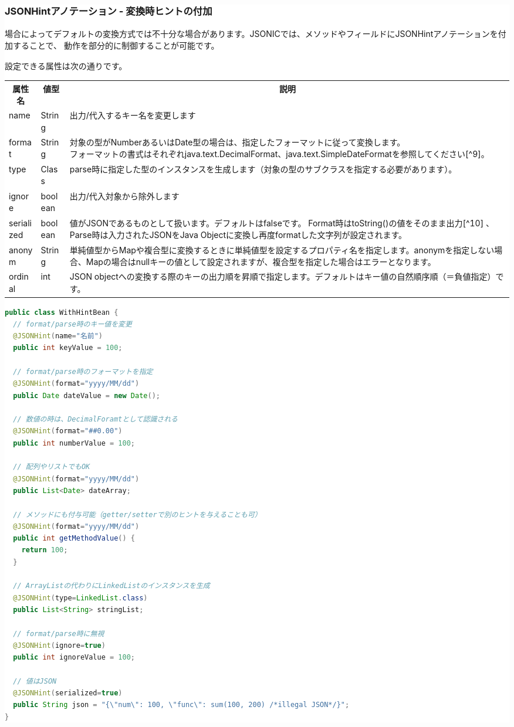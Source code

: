 ### JSONHintアノテーション - 変換時ヒントの付加

場合によってデフォルトの変換方式では不十分な場合があります。JSONICでは、メソッドやフィールドにJSONHintアノテーションを付加することで、 動作を部分的に制御することが可能です。

設定できる属性は次の通りです。

<table class="table" summary="JSONHintアノテーションの属性">
<tr><th>属性名</th><th>値型</th><th>説明</th></tr>
<tr><td>name</td><td>String</td><td>出力/代入するキー名を変更します</td></tr>
<tr><td>format</td><td>String</td><td>対象の型がNumberあるいはDate型の場合は、指定したフォーマットに従って変換します。<br />
フォーマットの書式はそれぞれjava.text.DecimalFormat、java.text.SimpleDateFormatを参照してください[^9]。</td></tr>
<tr><td>type</td><td>Class</td><td>parse時に指定した型のインスタンスを生成します（対象の型のサブクラスを指定する必要があります）。</td></tr>
<tr><td>ignore</td><td>boolean</td><td>出力/代入対象から除外します</td></tr>
<tr><td>serialized</td><td>boolean</td><td>値がJSONであるものとして扱います。デフォルトはfalseです。
Format時はtoString()の値をそのまま出力[^10] 、Parse時は入力されたJSONをJava Objectに変換し再度formatした文字列が設定されます。</td></tr>
<tr><td>anonym</td><td>String</td><td>単純値型からMapや複合型に変換するときに単純値型を設定するプロパティ名を指定します。anonymを指定しない場合、Mapの場合はnullキーの値として設定されますが、複合型を指定した場合はエラーとなります。</td></tr>
<tr><td>ordinal</td><td>int</td><td>JSON objectへの変換する際のキーの出力順を昇順で指定します。デフォルトはキー値の自然順序順（＝負値指定）です。</td></tr>
</table>

[^9]: 書式フォーマットは原則SimpleDateFormatと同じですが、ISO8601形式のタイムゾーンを出力するZZもサポートしています。
[^10]: 出力される文字列は検証されないため妥当でないJSONが出力されてしまう可能性があることに注意してください。逆に言えば、この機能を使うことでコメントやfunction呼び出しを出力することも可能です。

```java
public class WithHintBean {
  // format/parse時のキー値を変更
  @JSONHint(name="名前")
  public int keyValue = 100;

  // format/parse時のフォーマットを指定
  @JSONHint(format="yyyy/MM/dd")
  public Date dateValue = new Date();

  // 数値の時は、DecimalForamtとして認識される
  @JSONHint(format="##0.00")
  public int numberValue = 100;

  // 配列やリストでもOK
  @JSONHint(format="yyyy/MM/dd")
  public List<Date> dateArray;

  // メソッドにも付与可能（getter/setterで別のヒントを与えることも可）
  @JSONHint(format="yyyy/MM/dd")
  public int getMethodValue() {
    return 100;
  }

  // ArrayListの代わりにLinkedListのインスタンスを生成
  @JSONHint(type=LinkedList.class)
  public List<String> stringList;

  // format/parse時に無視
  @JSONHint(ignore=true)
  public int ignoreValue = 100;

  // 値はJSON
  @JSONHint(serialized=true)
  public String json = "{\"num\": 100, \"func\": sum(100, 200) /*illegal JSON*/}";
}
```


[^1]: OutputStreamを指定した場合に出力される文字コードはUTF-8固定となります。 また、close処理は自動では行われませんので必要に応じて別途行う必要があります。
[^2]: DynaBeanを利用する場合、Commons BeanUtilsのjarファイルをクラスパスに追加する必要があります。リフレクションを利用して処理を行っているため、利用しない場合は特に含める必要はありません。
[^3]: 対象となるインスタンスをパブリック・getterメソッド、パブリック・フィールドの優先順で探索します。staticが付加されたメソッドやフィールド、transientが付加されたフィールドは対象となりません。
[^4]: NaN, Infinity, -Infinityに限りそれぞれ文字列"NaN", "Infinity", "-Infinity"に変換されます。
[^5]: InputStreamから読み込む場合の文字コードは、UTF-8/UTF-16BE/UTF-16LE/UTF-32BE/UTF-32LEから自動判別されます。 また、close処理は自動では行われませんので必要に応じて別途行う必要があります。
[^6]: 対象となるインスタンスに対しパブリックなsetterメソッド、パブリックなフィールドの優先順で探索します。staticやtransientのメソッド/フィールドは対象となりません。なお、プロパティ名は、単純比較が失敗した場合、LowerCamel記法に変換したものと比較します。
[^7]: TRADITIONAL モードでは、ルート要素がobjectの場合、一番外側の'{'と'}'を省略することができますが、JSONReader を使用する場合、連続したJSONの解釈と競合するため省略できません。
[^8]: 書式フォーマットは原則SimpleDateFormatと同じですが、ISO8601形式のタイムゾーンを出力するZZもサポートしています。